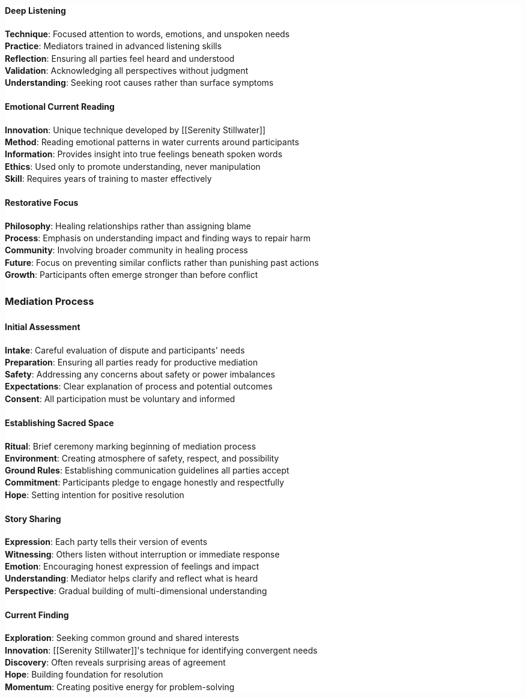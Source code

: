 #### Deep Listening
**Technique**: Focused attention to words, emotions, and unspoken needs  
**Practice**: Mediators trained in advanced listening skills  
**Reflection**: Ensuring all parties feel heard and understood  
**Validation**: Acknowledging all perspectives without judgment  
**Understanding**: Seeking root causes rather than surface symptoms

#### Emotional Current Reading
**Innovation**: Unique technique developed by [[Serenity Stillwater]]  
**Method**: Reading emotional patterns in water currents around participants  
**Information**: Provides insight into true feelings beneath spoken words  
**Ethics**: Used only to promote understanding, never manipulation  
**Skill**: Requires years of training to master effectively

#### Restorative Focus
**Philosophy**: Healing relationships rather than assigning blame  
**Process**: Emphasis on understanding impact and finding ways to repair harm  
**Community**: Involving broader community in healing process  
**Future**: Focus on preventing similar conflicts rather than punishing past actions  
**Growth**: Participants often emerge stronger than before conflict

### Mediation Process

#### Initial Assessment
**Intake**: Careful evaluation of dispute and participants' needs  
**Preparation**: Ensuring all parties ready for productive mediation  
**Safety**: Addressing any concerns about safety or power imbalances  
**Expectations**: Clear explanation of process and potential outcomes  
**Consent**: All participation must be voluntary and informed

#### Establishing Sacred Space
**Ritual**: Brief ceremony marking beginning of mediation process  
**Environment**: Creating atmosphere of safety, respect, and possibility  
**Ground Rules**: Establishing communication guidelines all parties accept  
**Commitment**: Participants pledge to engage honestly and respectfully  
**Hope**: Setting intention for positive resolution

#### Story Sharing
**Expression**: Each party tells their version of events  
**Witnessing**: Others listen without interruption or immediate response  
**Emotion**: Encouraging honest expression of feelings and impact  
**Understanding**: Mediator helps clarify and reflect what is heard  
**Perspective**: Gradual building of multi-dimensional understanding

#### Current Finding
**Exploration**: Seeking common ground and shared interests  
**Innovation**: [[Serenity Stillwater]]'s technique for identifying convergent needs  
**Discovery**: Often reveals surprising areas of agreement  
**Hope**: Building foundation for resolution  
**Momentum**: Creating positive energy for problem-solving
